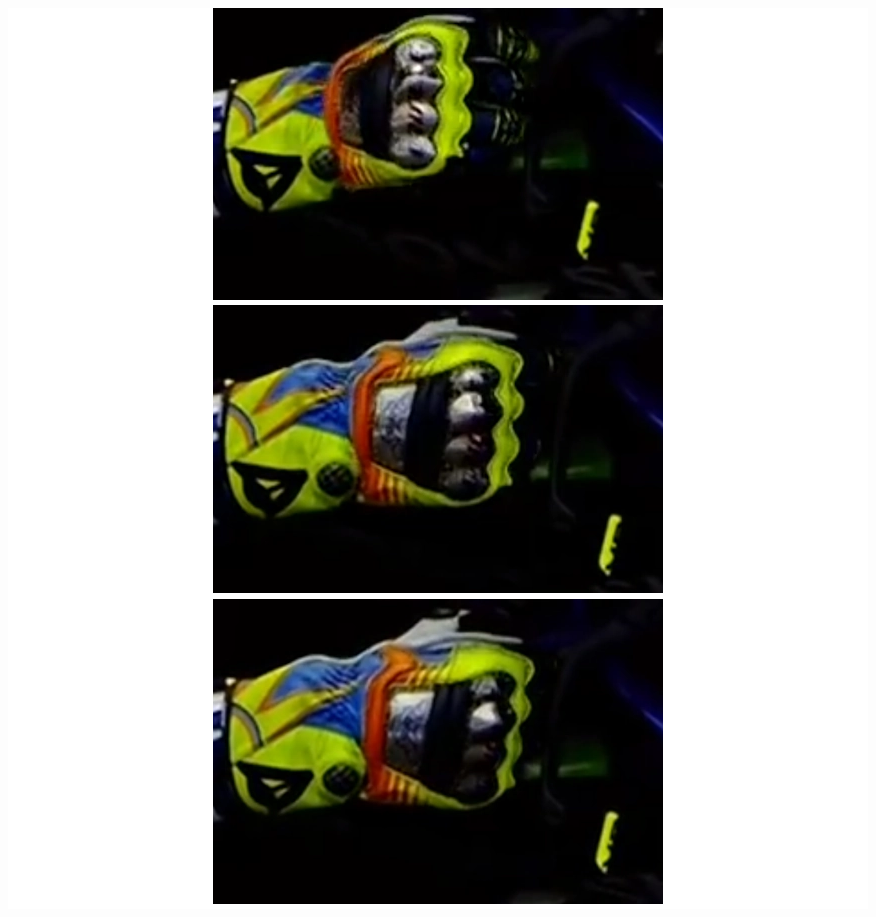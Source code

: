 </div>


<div align="center">
<img src="./assets/img_12.webp" alt="" width="450" loading="lazy"/>
</div>


<div align="center">
<img src="./assets/img_13.webp" alt="" width="450" loading="lazy"/>
</div>


<div align="center">
<img src="./assets/img_14.webp" alt="" width="450" loading="lazy"/>
</div>
